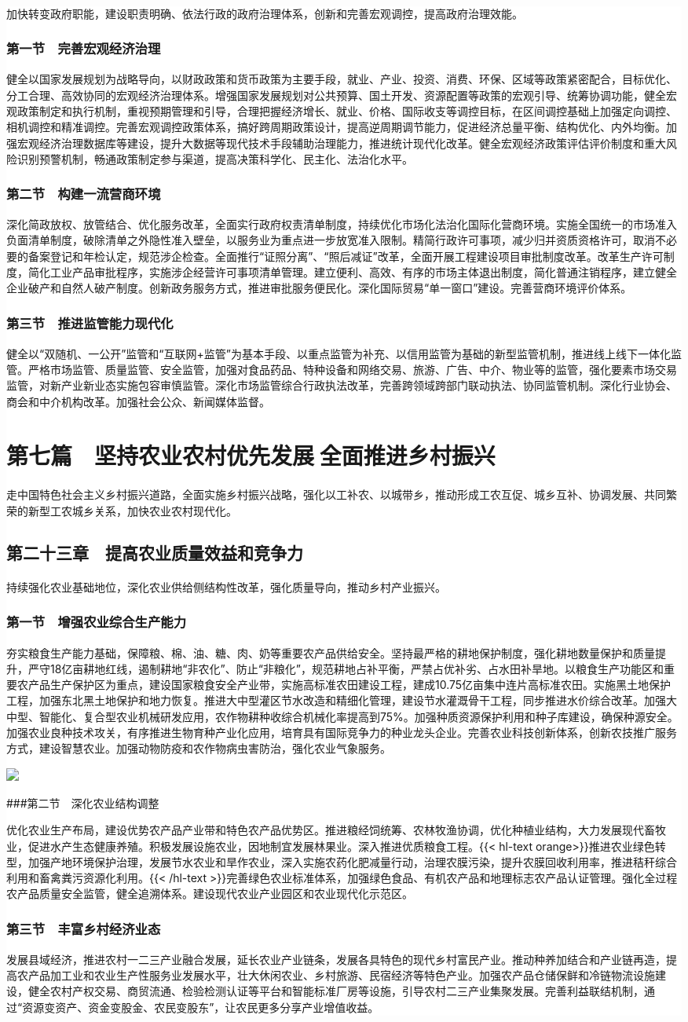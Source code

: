 加快转变政府职能，建设职责明确、依法行政的政府治理体系，创新和完善宏观调控，提高政府治理效能。

### 第一节　完善宏观经济治理

健全以国家发展规划为战略导向，以财政政策和货币政策为主要手段，就业、产业、投资、消费、环保、区域等政策紧密配合，目标优化、分工合理、高效协同的宏观经济治理体系。增强国家发展规划对公共预算、国土开发、资源配置等政策的宏观引导、统筹协调功能，健全宏观政策制定和执行机制，重视预期管理和引导，合理把握经济增长、就业、价格、国际收支等调控目标，在区间调控基础上加强定向调控、相机调控和精准调控。完善宏观调控政策体系，搞好跨周期政策设计，提高逆周期调节能力，促进经济总量平衡、结构优化、内外均衡。加强宏观经济治理数据库等建设，提升大数据等现代技术手段辅助治理能力，推进统计现代化改革。健全宏观经济政策评估评价制度和重大风险识别预警机制，畅通政策制定参与渠道，提高决策科学化、民主化、法治化水平。

### 第二节　构建一流营商环境

深化简政放权、放管结合、优化服务改革，全面实行政府权责清单制度，持续优化市场化法治化国际化营商环境。实施全国统一的市场准入负面清单制度，破除清单之外隐性准入壁垒，以服务业为重点进一步放宽准入限制。精简行政许可事项，减少归并资质资格许可，取消不必要的备案登记和年检认定，规范涉企检查。全面推行“证照分离”、“照后减证”改革，全面开展工程建设项目审批制度改革。改革生产许可制度，简化工业产品审批程序，实施涉企经营许可事项清单管理。建立便利、高效、有序的市场主体退出制度，简化普通注销程序，建立健全企业破产和自然人破产制度。创新政务服务方式，推进审批服务便民化。深化国际贸易“单一窗口”建设。完善营商环境评价体系。

### 第三节　推进监管能力现代化

健全以“双随机、一公开”监管和“互联网+监管”为基本手段、以重点监管为补充、以信用监管为基础的新型监管机制，推进线上线下一体化监管。严格市场监管、质量监管、安全监管，加强对食品药品、特种设备和网络交易、旅游、广告、中介、物业等的监管，强化要素市场交易监管，对新产业新业态实施包容审慎监管。深化市场监管综合行政执法改革，完善跨领域跨部门联动执法、协同监管机制。深化行业协会、商会和中介机构改革。加强社会公众、新闻媒体监督。

# 第七篇　坚持农业农村优先发展 全面推进乡村振兴

走中国特色社会主义乡村振兴道路，全面实施乡村振兴战略，强化以工补农、以城带乡，推动形成工农互促、城乡互补、协调发展、共同繁荣的新型工农城乡关系，加快农业农村现代化。

## 第二十三章　提高农业质量效益和竞争力

持续强化农业基础地位，深化农业供给侧结构性改革，强化质量导向，推动乡村产业振兴。

### 第一节　增强农业综合生产能力

夯实粮食生产能力基础，保障粮、棉、油、糖、肉、奶等重要农产品供给安全。坚持最严格的耕地保护制度，强化耕地数量保护和质量提升，严守18亿亩耕地红线，遏制耕地“非农化”、防止“非粮化”，规范耕地占补平衡，严禁占优补劣、占水田补旱地。以粮食生产功能区和重要农产品生产保护区为重点，建设国家粮食安全产业带，实施高标准农田建设工程，建成10.75亿亩集中连片高标准农田。实施黑土地保护工程，加强东北黑土地保护和地力恢复。推进大中型灌区节水改造和精细化管理，建设节水灌溉骨干工程，同步推进水价综合改革。加强大中型、智能化、复合型农业机械研发应用，农作物耕种收综合机械化率提高到75%。加强种质资源保护利用和种子库建设，确保种源安全。加强农业良种技术攻关，有序推进生物育种产业化应用，培育具有国际竞争力的种业龙头企业。完善农业科技创新体系，创新农技推广服务方式，建设智慧农业。加强动物防疫和农作物病虫害防治，强化农业气象服务。

![](http://www.gov.cn/xinwen/2021-03/13/5592681/images/8a7b4048785142f5a406afbe6923cfcf.JPG)

###第二节　深化农业结构调整

优化农业生产布局，建设优势农产品产业带和特色农产品优势区。推进粮经饲统筹、农林牧渔协调，优化种植业结构，大力发展现代畜牧业，促进水产生态健康养殖。积极发展设施农业，因地制宜发展林果业。深入推进优质粮食工程。{{< hl-text orange>}}推进农业绿色转型，加强产地环境保护治理，发展节水农业和旱作农业，深入实施农药化肥减量行动，治理农膜污染，提升农膜回收利用率，推进秸秆综合利用和畜禽粪污资源化利用。{{< /hl-text >}}完善绿色农业标准体系，加强绿色食品、有机农产品和地理标志农产品认证管理。强化全过程农产品质量安全监管，健全追溯体系。建设现代农业产业园区和农业现代化示范区。

### 第三节　丰富乡村经济业态

发展县域经济，推进农村一二三产业融合发展，延长农业产业链条，发展各具特色的现代乡村富民产业。推动种养加结合和产业链再造，提高农产品加工业和农业生产性服务业发展水平，壮大休闲农业、乡村旅游、民宿经济等特色产业。加强农产品仓储保鲜和冷链物流设施建设，健全农村产权交易、商贸流通、检验检测认证等平台和智能标准厂房等设施，引导农村二三产业集聚发展。完善利益联结机制，通过“资源变资产、资金变股金、农民变股东”，让农民更多分享产业增值收益。

